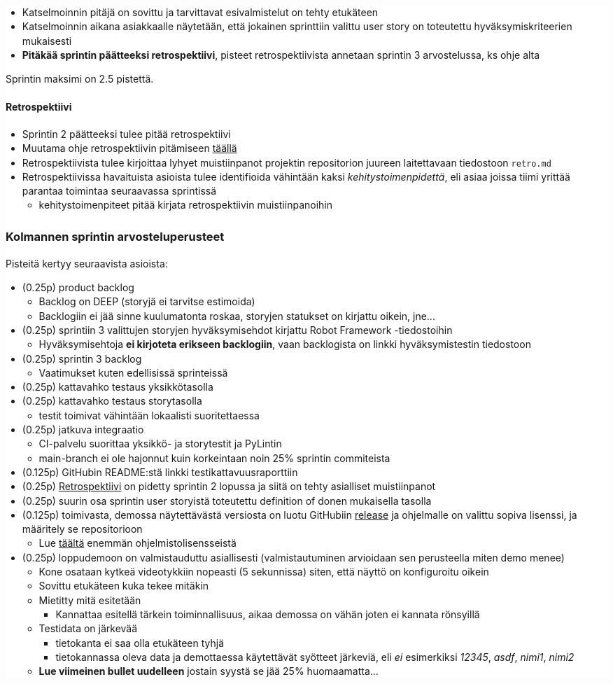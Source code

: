   - Katselmoinnin pitäjä on sovittu ja tarvittavat esivalmistelut on tehty etukäteen
  - Katselmoinnin aikana asiakkaalle näytetään, että jokainen sprinttiin valittu user story on toteutettu hyväksymiskriteerien mukaisesti
- **Pitäkää sprintin päätteeksi retrospektiivi**, pisteet retrospektiivista annetaan sprintin 3 arvostelussa, ks ohje alta

Sprintin maksimi on 2.5 pistettä.

#### Retrospektiivi

- Sprintin 2 päätteeksi tulee pitää retrospektiivi
- Muutama ohje retrospektiivin pitämiseen [täällä](/tehtavat4/#5-retrospektiivitekniikat)
- Retrospektiivista tulee kirjoittaa lyhyet muistiinpanot projektin repositorion juureen laitettavaan tiedostoon `retro.md`
- Retrospektiivissa havaituista asioista tulee identifioida vähintään kaksi _kehitystoimenpidettä_, eli asiaa joissa tiimi yrittää parantaa toimintaa seuraavassa sprintissä
  - kehitystoimenpiteet pitää kirjata retrospektiivin muistiinpanoihin

### Kolmannen sprintin arvosteluperusteet

Pisteitä kertyy seuraavista asioista:

- (0.25p) product backlog
  - Backlog on DEEP (storyjä ei tarvitse estimoida)
  - Backlogiin ei jää sinne kuulumatonta roskaa, storyjen statukset on kirjattu oikein, jne...
- (0.25p) sprintiin 3 valittujen storyjen hyväksymisehdot kirjattu Robot Framework -tiedostoihin
  - Hyväksymisehtoja **ei kirjoteta erikseen backlogiin**, vaan backlogista on linkki hyväksymistestin tiedostoon
- (0.25p) sprintin 3 backlog
  - Vaatimukset kuten edellisissä sprinteissä
- (0.25p) kattavahko testaus yksikkötasolla
- (0.25p) kattavahko testaus storytasolla
  - testit toimivat vähintään lokaalisti suoritettaessa
- (0.25p) jatkuva integraatio
  - CI-palvelu suorittaa yksikkö- ja storytestit ja PyLintin
  - main-branch ei ole hajonnut kuin korkeintaan noin 25% sprintin commiteista 
- (0.125p) GitHubin README:stä linkki testikattavuusraporttiin
- (0.25p) [Retrospektiivi](/miniprojektin_arvosteluperusteet/#retrospektiivi) on pidetty sprintin 2 lopussa ja siitä on tehty asialliset muistiinpanot
- (0.25p) suurin osa sprintin user storyistä toteutettu definition of donen mukaisella tasolla
- (0.125p) toimivasta, demossa näytettävästä versiosta on luotu GitHubiin [release](https://help.github.com/articles/creating-releases/) ja ohjelmalle on valittu sopiva lisenssi, ja määritely se repositorioon
  - Lue [täältä](/lisenssit/) enemmän ohjelmistolisensseistä
- (0.25p) loppudemoon on valmistauduttu asiallisesti (valmistautuminen arvioidaan sen perusteella miten demo menee)
  - Kone osataan kytkeä videotykkiin nopeasti (5 sekunnissa) siten, että näyttö on konfiguroitu oikein
  - Sovittu etukäteen kuka tekee mitäkin
  - Mietitty mitä esitetään
    - Kannattaa esitellä tärkein toiminnallisuus, aikaa demossa on vähän joten ei kannata rönsyillä
  - Testidata on järkevää
    - tietokanta ei saa olla etukäteen tyhjä
    - tietokannassa oleva data ja demottaessa käytettävät syötteet järkeviä, eli _ei_ esimerkiksi _12345_, _asdf_, _nimi1_, _nimi2_
  - **Lue viimeinen bullet uudelleen** jostain syystä se jää 25% huomaamatta...
